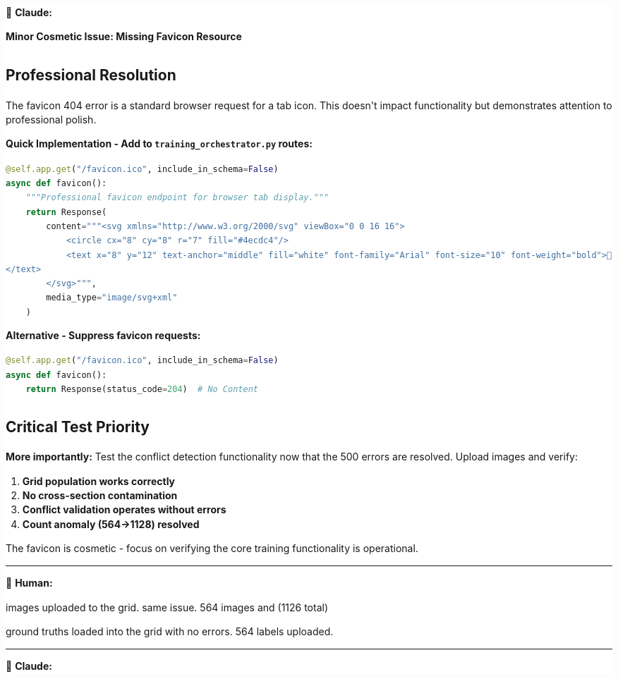 
🤖 **Claude:**

**Minor Cosmetic Issue: Missing Favicon Resource**

## Professional Resolution

The favicon 404 error is a standard browser request for a tab icon. This doesn't impact functionality but demonstrates attention to professional polish.

**Quick Implementation - Add to `training_orchestrator.py` routes:**

```python
@self.app.get("/favicon.ico", include_in_schema=False)
async def favicon():
    """Professional favicon endpoint for browser tab display."""
    return Response(
        content="""<svg xmlns="http://www.w3.org/2000/svg" viewBox="0 0 16 16">
            <circle cx="8" cy="8" r="7" fill="#4ecdc4"/>
            <text x="8" y="12" text-anchor="middle" fill="white" font-family="Arial" font-size="10" font-weight="bold">🎯</text>
        </svg>""",
        media_type="image/svg+xml"
    )
```

**Alternative - Suppress favicon requests:**
```python
@self.app.get("/favicon.ico", include_in_schema=False)
async def favicon():
    return Response(status_code=204)  # No Content
```

## Critical Test Priority

**More importantly:** Test the conflict detection functionality now that the 500 errors are resolved. Upload images and verify:

1. **Grid population works correctly**
2. **No cross-section contamination** 
3. **Conflict validation operates without errors**
4. **Count anomaly (564→1128) resolved**

The favicon is cosmetic - focus on verifying the core training functionality is operational.

---

👤 **Human:**

images uploaded to the grid.  same issue.  564 images and (1126 total)

ground truths loaded into the grid with no errors.  564 labels uploaded.

---

🤖 **Claude:**
